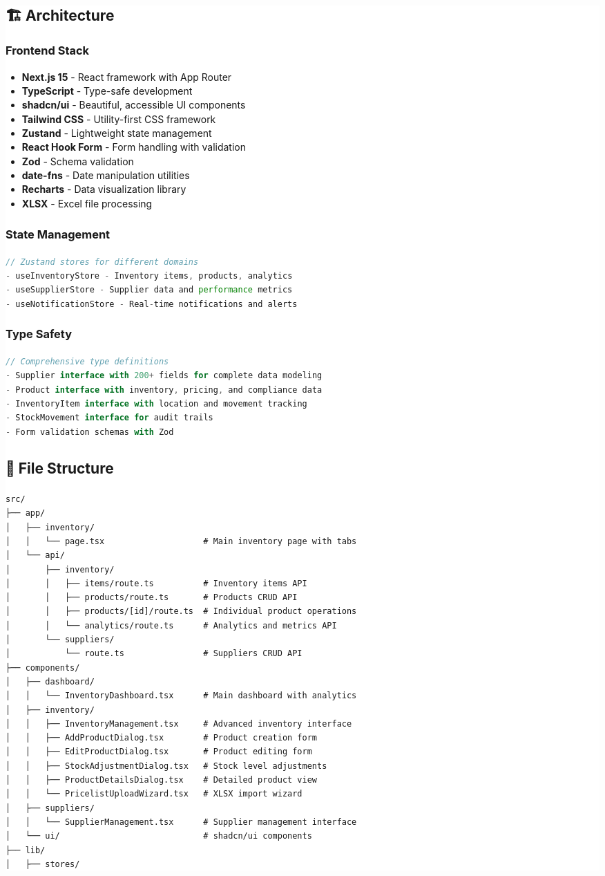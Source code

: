## 🏗️ Architecture

### Frontend Stack
- **Next.js 15** - React framework with App Router
- **TypeScript** - Type-safe development
- **shadcn/ui** - Beautiful, accessible UI components
- **Tailwind CSS** - Utility-first CSS framework
- **Zustand** - Lightweight state management
- **React Hook Form** - Form handling with validation
- **Zod** - Schema validation
- **date-fns** - Date manipulation utilities
- **Recharts** - Data visualization library
- **XLSX** - Excel file processing

### State Management
```typescript
// Zustand stores for different domains
- useInventoryStore - Inventory items, products, analytics
- useSupplierStore - Supplier data and performance metrics
- useNotificationStore - Real-time notifications and alerts
```

### Type Safety
```typescript
// Comprehensive type definitions
- Supplier interface with 200+ fields for complete data modeling
- Product interface with inventory, pricing, and compliance data
- InventoryItem interface with location and movement tracking
- StockMovement interface for audit trails
- Form validation schemas with Zod
```

## 📁 File Structure

```
src/
├── app/
│   ├── inventory/
│   │   └── page.tsx                    # Main inventory page with tabs
│   └── api/
│       ├── inventory/
│       │   ├── items/route.ts          # Inventory items API
│       │   ├── products/route.ts       # Products CRUD API
│       │   ├── products/[id]/route.ts  # Individual product operations
│       │   └── analytics/route.ts      # Analytics and metrics API
│       └── suppliers/
│           └── route.ts                # Suppliers CRUD API
├── components/
│   ├── dashboard/
│   │   └── InventoryDashboard.tsx      # Main dashboard with analytics
│   ├── inventory/
│   │   ├── InventoryManagement.tsx     # Advanced inventory interface
│   │   ├── AddProductDialog.tsx        # Product creation form
│   │   ├── EditProductDialog.tsx       # Product editing form
│   │   ├── StockAdjustmentDialog.tsx   # Stock level adjustments
│   │   ├── ProductDetailsDialog.tsx    # Detailed product view
│   │   └── PricelistUploadWizard.tsx   # XLSX import wizard
│   ├── suppliers/
│   │   └── SupplierManagement.tsx      # Supplier management interface
│   └── ui/                             # shadcn/ui components
├── lib/
│   ├── stores/
```